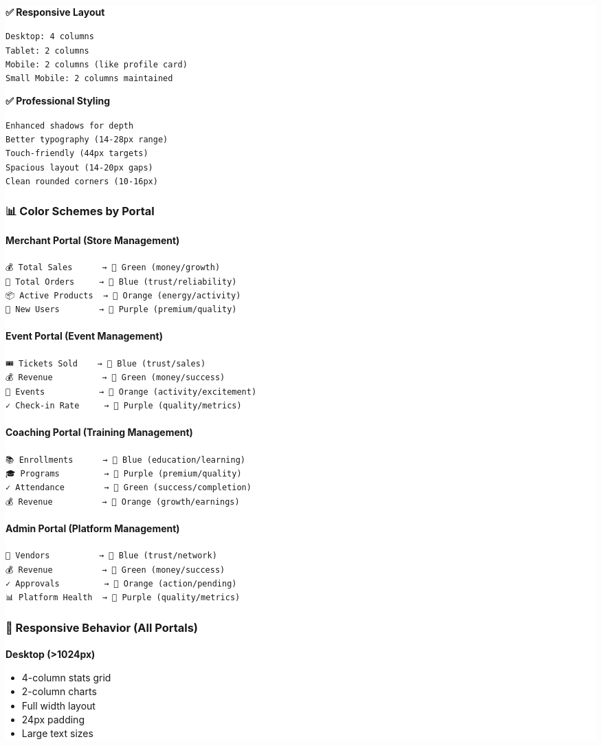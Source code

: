 **✅ Responsive Layout**
```
Desktop: 4 columns
Tablet: 2 columns
Mobile: 2 columns (like profile card)
Small Mobile: 2 columns maintained
```

**✅ Professional Styling**
```
Enhanced shadows for depth
Better typography (14-28px range)
Touch-friendly (44px targets)
Spacious layout (14-20px gaps)
Clean rounded corners (10-16px)
```

### 📊 Color Schemes by Portal

#### Merchant Portal (Store Management)
```
💰 Total Sales      → 🌿 Green (money/growth)
🛒 Total Orders     → 🌊 Blue (trust/reliability)
📦 Active Products  → 🍑 Orange (energy/activity)
👥 New Users        → 💜 Purple (premium/quality)
```

#### Event Portal (Event Management)
```
🎟️ Tickets Sold    → 🌊 Blue (trust/sales)
💰 Revenue          → 🌿 Green (money/success)
📅 Events           → 🍑 Orange (activity/excitement)
✓ Check-in Rate     → 💜 Purple (quality/metrics)
```

#### Coaching Portal (Training Management)
```
📚 Enrollments      → 🌊 Blue (education/learning)
🎓 Programs         → 💜 Purple (premium/quality)
✓ Attendance        → 🌿 Green (success/completion)
💰 Revenue          → 🍑 Orange (growth/earnings)
```

#### Admin Portal (Platform Management)
```
🏪 Vendors          → 🌊 Blue (trust/network)
💰 Revenue          → 🌿 Green (money/success)
✓ Approvals         → 🍑 Orange (action/pending)
📊 Platform Health  → 💜 Purple (quality/metrics)
```

### 📱 Responsive Behavior (All Portals)

**Desktop (>1024px)**
- 4-column stats grid
- 2-column charts
- Full width layout
- 24px padding
- Large text sizes
